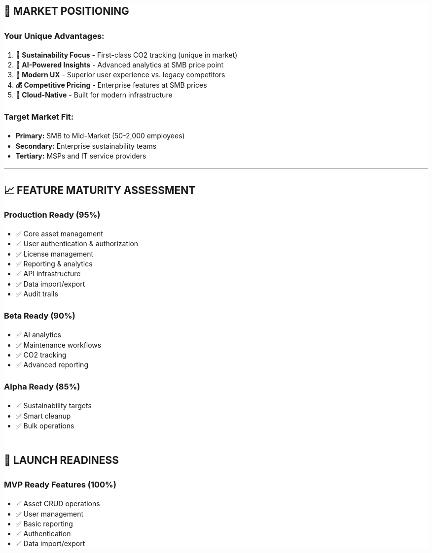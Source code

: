
## 🎯 MARKET POSITIONING

### **Your Unique Advantages:**
1. **🌱 Sustainability Focus** - First-class CO2 tracking (unique in market)
2. **🤖 AI-Powered Insights** - Advanced analytics at SMB price point
3. **🎨 Modern UX** - Superior user experience vs. legacy competitors
4. **💰 Competitive Pricing** - Enterprise features at SMB prices
5. **🚀 Cloud-Native** - Built for modern infrastructure

### **Target Market Fit:**
- **Primary:** SMB to Mid-Market (50-2,000 employees)
- **Secondary:** Enterprise sustainability teams
- **Tertiary:** MSPs and IT service providers

---

## 📈 FEATURE MATURITY ASSESSMENT

### **Production Ready (95%)**
- ✅ Core asset management
- ✅ User authentication & authorization
- ✅ License management
- ✅ Reporting & analytics
- ✅ API infrastructure
- ✅ Data import/export
- ✅ Audit trails

### **Beta Ready (90%)**
- ✅ AI analytics
- ✅ Maintenance workflows
- ✅ CO2 tracking
- ✅ Advanced reporting

### **Alpha Ready (85%)**
- ✅ Sustainability targets
- ✅ Smart cleanup
- ✅ Bulk operations

---

## 🚀 LAUNCH READINESS

### **MVP Ready Features (100%)**
- ✅ Asset CRUD operations
- ✅ User management
- ✅ Basic reporting
- ✅ Authentication
- ✅ Data import/export
